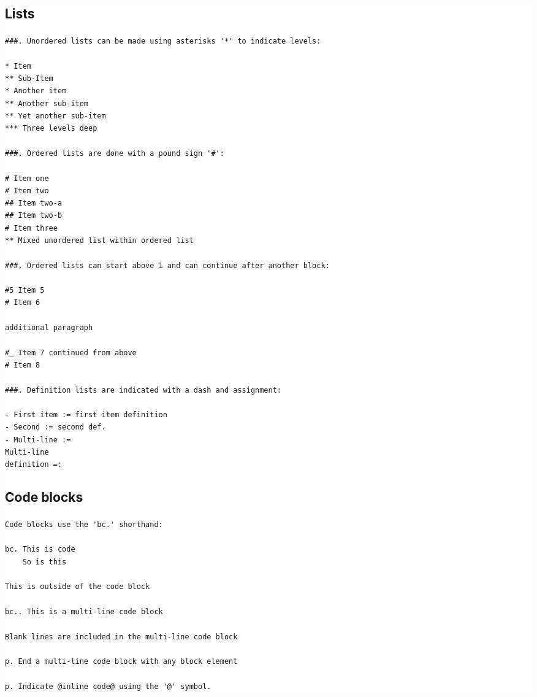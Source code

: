 ```

```

## Lists

```
###. Unordered lists can be made using asterisks '*' to indicate levels:

* Item
** Sub-Item
* Another item
** Another sub-item
** Yet another sub-item
*** Three levels deep

###. Ordered lists are done with a pound sign '#':

# Item one
# Item two
## Item two-a
## Item two-b
# Item three
** Mixed unordered list within ordered list

###. Ordered lists can start above 1 and can continue after another block:

#5 Item 5
# Item 6

additional paragraph

#_ Item 7 continued from above
# Item 8

###. Definition lists are indicated with a dash and assignment:

- First item := first item definition
- Second := second def.
- Multi-line :=
Multi-line
definition =:
```

## Code blocks

```
Code blocks use the 'bc.' shorthand:

bc. This is code
    So is this

This is outside of the code block

bc.. This is a multi-line code block

Blank lines are included in the multi-line code block

p. End a multi-line code block with any block element

p. Indicate @inline code@ using the '@' symbol.

```
